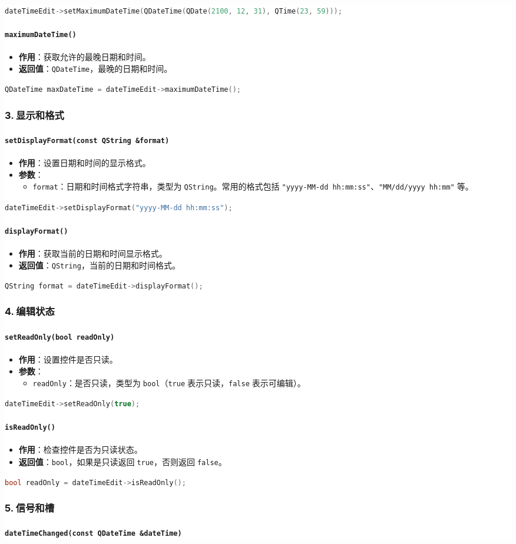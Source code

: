 ```cpp
dateTimeEdit->setMaximumDateTime(QDateTime(QDate(2100, 12, 31), QTime(23, 59)));
```

#### `maximumDateTime()`

- **作用**：获取允许的最晚日期和时间。
- **返回值**：`QDateTime`，最晚的日期和时间。

```cpp
QDateTime maxDateTime = dateTimeEdit->maximumDateTime();
```

### 3. **显示和格式**

#### `setDisplayFormat(const QString &format)`

- **作用**：设置日期和时间的显示格式。
- **参数**：
  - `format`：日期和时间格式字符串，类型为 `QString`。常用的格式包括 `"yyyy-MM-dd hh:mm:ss"`、`"MM/dd/yyyy hh:mm"` 等。

```cpp
dateTimeEdit->setDisplayFormat("yyyy-MM-dd hh:mm:ss");
```

#### `displayFormat()`

- **作用**：获取当前的日期和时间显示格式。
- **返回值**：`QString`，当前的日期和时间格式。

```cpp
QString format = dateTimeEdit->displayFormat();
```

### 4. **编辑状态**

#### `setReadOnly(bool readOnly)`

- **作用**：设置控件是否只读。
- **参数**：
  - `readOnly`：是否只读，类型为 `bool`（`true` 表示只读，`false` 表示可编辑）。

```cpp
dateTimeEdit->setReadOnly(true);
```

#### `isReadOnly()`

- **作用**：检查控件是否为只读状态。
- **返回值**：`bool`，如果是只读返回 `true`，否则返回 `false`。

```cpp
bool readOnly = dateTimeEdit->isReadOnly();
```

### 5. **信号和槽**

#### `dateTimeChanged(const QDateTime &dateTime)`
